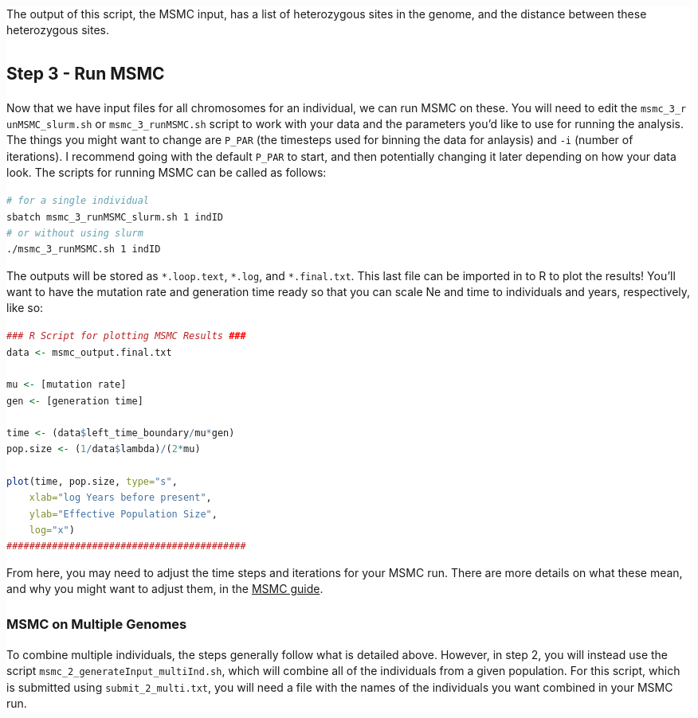 The output of this script, the MSMC input, has a list of heterozygous
sites in the genome, and the distance between these heterozygous sites.

## Step 3 - Run MSMC

Now that we have input files for all chromosomes for an individual, we
can run MSMC on these. You will need to edit the
`msmc_3_runMSMC_slurm.sh` or `msmc_3_runMSMC.sh` script to work with
your data and the parameters you’d like to use for running the analysis.
The things you might want to change are `P_PAR` (the timesteps used for
binning the data for anlaysis) and `-i` (number of iterations). I
recommend going with the default `P_PAR` to start, and then potentially
changing it later depending on how your data look. The scripts for
running MSMC can be called as follows:

``` sh
# for a single individual
sbatch msmc_3_runMSMC_slurm.sh 1 indID
# or without using slurm
./msmc_3_runMSMC.sh 1 indID
```

The outputs will be stored as `*.loop.text`, `*.log`, and `*.final.txt`.
This last file can be imported in to R to plot the results\! You’ll want
to have the mutation rate and generation time ready so that you can
scale Ne and time to individuals and years, respectively, like so:

``` R
### R Script for plotting MSMC Results ###
data <- msmc_output.final.txt

mu <- [mutation rate]
gen <- [generation time]

time <- (data$left_time_boundary/mu*gen)
pop.size <- (1/data$lambda)/(2*mu)

plot(time, pop.size, type="s", 
    xlab="log Years before present", 
    ylab="Effective Population Size", 
    log="x")
##########################################
```

From here, you may need to adjust the time steps and iterations for your
MSMC run. There are more details on what these mean, and why you might
want to adjust them, in the [MSMC
guide](https://github.com/stschiff/msmc/blob/master/guide.md).

### MSMC on Multiple Genomes

To combine multiple individuals, the steps generally follow what is
detailed above. However, in step 2, you will instead use the script
`msmc_2_generateInput_multiInd.sh`, which will combine all of the
individuals from a given population. For this script, which is submitted
using `submit_2_multi.txt`, you will need a file with the names of the
individuals you want combined in your MSMC run.

